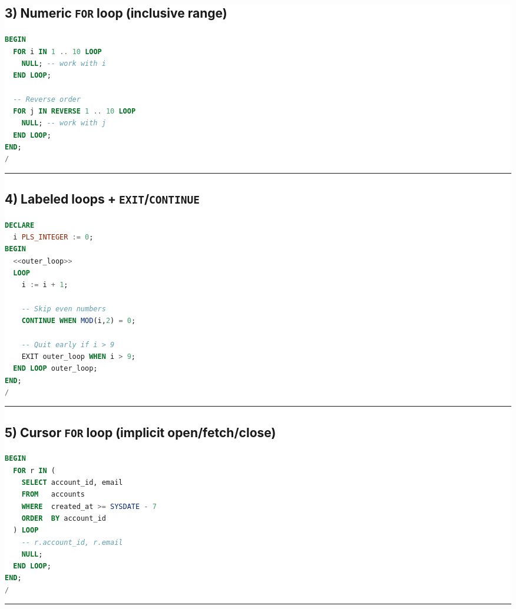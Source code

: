 
## 3) Numeric `FOR` loop (inclusive range)

```sql
BEGIN
  FOR i IN 1 .. 10 LOOP
    NULL; -- work with i
  END LOOP;

  -- Reverse order
  FOR j IN REVERSE 1 .. 10 LOOP
    NULL; -- work with j
  END LOOP;
END;
/
```

---

## 4) Labeled loops + `EXIT`/`CONTINUE`

```sql
DECLARE
  i PLS_INTEGER := 0;
BEGIN
  <<outer_loop>>
  LOOP
    i := i + 1;

    -- Skip even numbers
    CONTINUE WHEN MOD(i,2) = 0;

    -- Quit early if i > 9
    EXIT outer_loop WHEN i > 9;
  END LOOP outer_loop;
END;
/
```

---

## 5) Cursor `FOR` loop (implicit open/fetch/close)

```sql
BEGIN
  FOR r IN (
    SELECT account_id, email
    FROM   accounts
    WHERE  created_at >= SYSDATE - 7
    ORDER  BY account_id
  ) LOOP
    -- r.account_id, r.email
    NULL;
  END LOOP;
END;
/
```

---